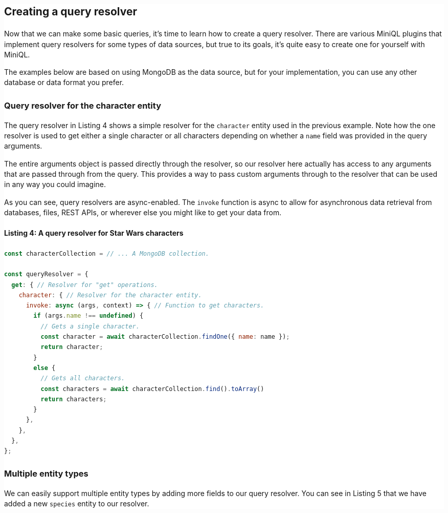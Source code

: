 ## Creating a query resolver

Now that we can make some basic queries, it’s time to learn how to create a query resolver. There are various MiniQL plugins that implement query resolvers for some types of data sources, but true to its goals, it’s quite easy to create one for yourself with MiniQL.

The examples below are based on using MongoDB as the data source, but for your implementation, you can use any other database or data format you prefer.

### Query resolver for the character entity

The query resolver in Listing 4 shows a simple resolver for the `character` entity used in the previous example. Note how the one resolver is used to get either a single character or all characters depending on whether a `name` field was provided in the query arguments.

The entire arguments object is passed directly through the resolver, so our resolver here actually has access to any arguments that are passed through from the query. This provides a way to pass custom arguments through to the resolver that can be used in any way you could imagine.

As you can see, query resolvers are async-enabled. The `invoke` function is async to allow for asynchronous data retrieval from databases, files, REST APIs, or wherever else you might like to get your data from.

#### Listing 4: A query resolver for Star Wars characters

```javascript
const characterCollection = // ... A MongoDB collection.

const queryResolver = {
  get: { // Resolver for "get" operations.
    character: { // Resolver for the character entity.
      invoke: async (args, context) => { // Function to get characters.
        if (args.name !== undefined) {
          // Gets a single character.
          const character = await characterCollection.findOne({ name: name });
          return character;
        }
        else {
          // Gets all characters.
          const characters = await characterCollection.find().toArray()
          return characters;
        }
      },
    },
  },
};
```

### Multiple entity types

We can easily support multiple entity types by adding more fields to our query resolver. You can see in Listing 5 that we have added a new `species` entity to our resolver.
